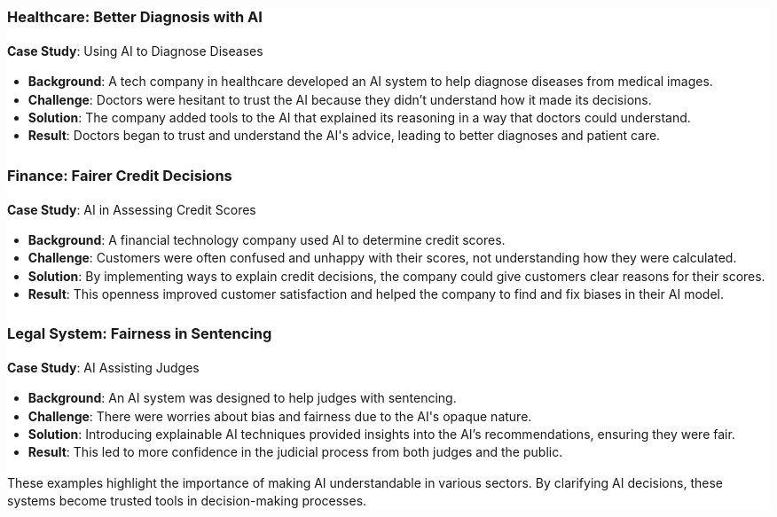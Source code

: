 ### Healthcare: Better Diagnosis with AI

**Case Study**: Using AI to Diagnose Diseases

- **Background**: A tech company in healthcare developed an AI system to help diagnose diseases from medical images.
- **Challenge**: Doctors were hesitant to trust the AI because they didn’t understand how it made its decisions.
- **Solution**: The company added tools to the AI that explained its reasoning in a way that doctors could understand.
- **Result**: Doctors began to trust and understand the AI's advice, leading to better diagnoses and patient care.

### Finance: Fairer Credit Decisions

**Case Study**: AI in Assessing Credit Scores

- **Background**: A financial technology company used AI to determine credit scores.
- **Challenge**: Customers were often confused and unhappy with their scores, not understanding how they were calculated.
- **Solution**: By implementing ways to explain credit decisions, the company could give customers clear reasons for their scores.
- **Result**: This openness improved customer satisfaction and helped the company to find and fix biases in their AI model.

### Legal System: Fairness in Sentencing

**Case Study**: AI Assisting Judges

- **Background**: An AI system was designed to help judges with sentencing.
- **Challenge**: There were worries about bias and fairness due to the AI's opaque nature.
- **Solution**: Introducing explainable AI techniques provided insights into the AI’s recommendations, ensuring they were fair.
- **Result**: This led to more confidence in the judicial process from both judges and the public.

These examples highlight the importance of making AI understandable in various sectors. By clarifying AI decisions, these systems become trusted tools in decision-making processes.

<p align="center">